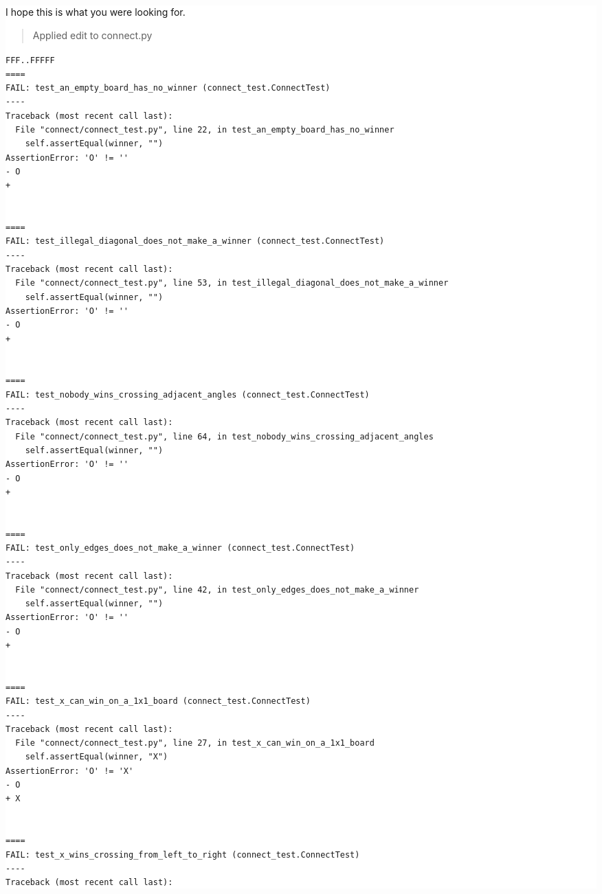 I hope this is what you were looking for.

> Applied edit to connect.py  
```
FFF..FFFFF
====
FAIL: test_an_empty_board_has_no_winner (connect_test.ConnectTest)
----
Traceback (most recent call last):
  File "connect/connect_test.py", line 22, in test_an_empty_board_has_no_winner
    self.assertEqual(winner, "")
AssertionError: 'O' != ''
- O
+ 


====
FAIL: test_illegal_diagonal_does_not_make_a_winner (connect_test.ConnectTest)
----
Traceback (most recent call last):
  File "connect/connect_test.py", line 53, in test_illegal_diagonal_does_not_make_a_winner
    self.assertEqual(winner, "")
AssertionError: 'O' != ''
- O
+ 


====
FAIL: test_nobody_wins_crossing_adjacent_angles (connect_test.ConnectTest)
----
Traceback (most recent call last):
  File "connect/connect_test.py", line 64, in test_nobody_wins_crossing_adjacent_angles
    self.assertEqual(winner, "")
AssertionError: 'O' != ''
- O
+ 


====
FAIL: test_only_edges_does_not_make_a_winner (connect_test.ConnectTest)
----
Traceback (most recent call last):
  File "connect/connect_test.py", line 42, in test_only_edges_does_not_make_a_winner
    self.assertEqual(winner, "")
AssertionError: 'O' != ''
- O
+ 


====
FAIL: test_x_can_win_on_a_1x1_board (connect_test.ConnectTest)
----
Traceback (most recent call last):
  File "connect/connect_test.py", line 27, in test_x_can_win_on_a_1x1_board
    self.assertEqual(winner, "X")
AssertionError: 'O' != 'X'
- O
+ X


====
FAIL: test_x_wins_crossing_from_left_to_right (connect_test.ConnectTest)
----
Traceback (most recent call last):
```